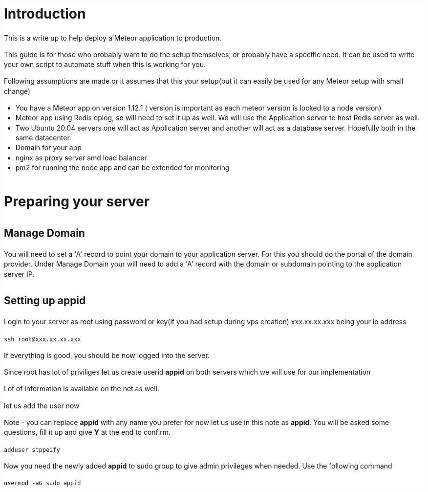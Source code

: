 # Introduction
This is a write up to help deploy a Meteor application to production. 

This guide is for those who probably want to do the setup themselves, or probably have a specific need. It can be used to write your own script to automate stuff when this is working for you.  

Following assumptions are made or it assumes that this your setup(but it can easily be used for any Meteor setup with small change)
* You have a Meteor app on version 1.12.1 ( version is important as each meteor version is locked to a node version)
* Meteor app using Redis oplog, so will need to set it up as well. We will use the Application server to host Redis server as well.
* Two Ubuntu 20.04 servers  one will act as Application server and another will act as a database server. Hopefully both in the same datacenter. 
* Domain for your app
* nginx as proxy server amd load balancer
* pm2 for running the node app and can be extended for monitoring




# Preparing your server
## Manage Domain

You will need to set a 'A' record to point your domain to your application server. For this you should do the portal of the domain provider. Under Manage Domain your will need to add a 'A' record with the domain or subdomain pointing to the application server IP. 


## Setting up  appid

Login to your server as root using password or key(if you had setup during vps creation) xxx.xx.xx.xxx being your ip address
```
ssh root@xxx.xx.xx.xxx
```
If everything is good, you should be now logged into the server.

Since root has lot of priviliges let us create userid **appid** on both servers which we will use for our implementation

Lot of information is available on the net as well. 



let us add the user now 

Note - you can replace **appid** with any name you prefer for now let us use in this note as **appid**. You will be asked some questions, fill it up and give **Y** at the end to confirm.

```
adduser stppeify
```
Now you need the newly added **appid** to sudo group to give admin privileges when needed. Use the following command
```
usermod -aG sudo appid
```
